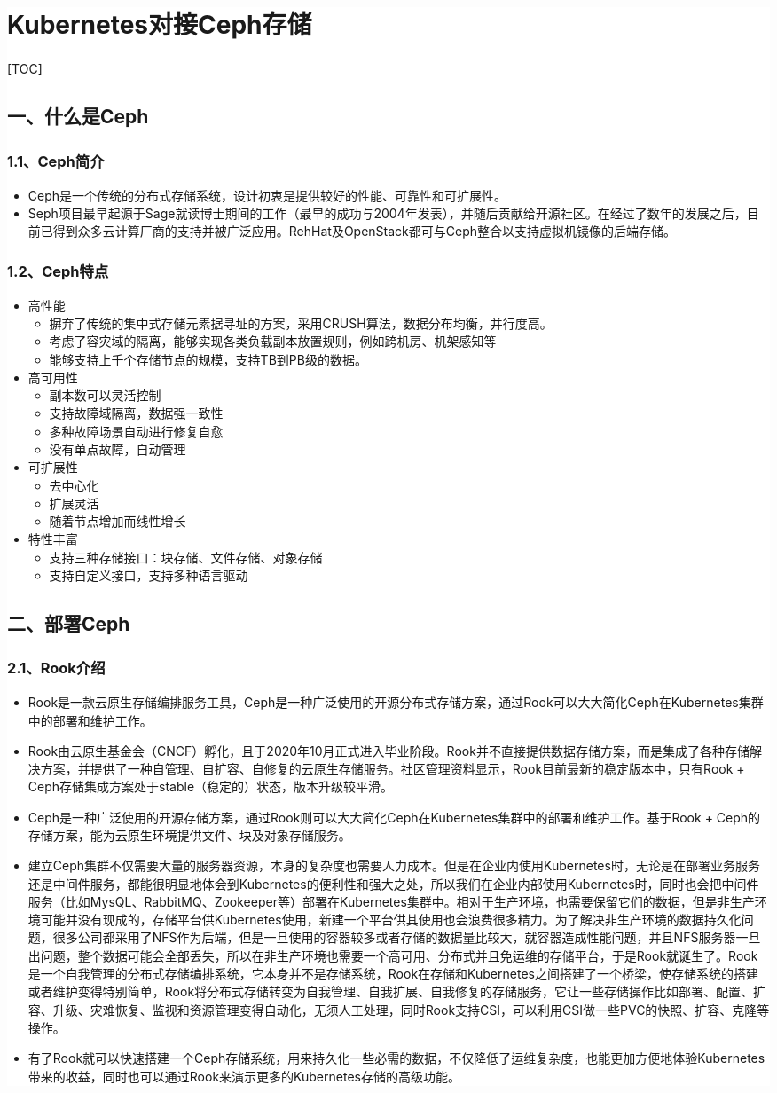 # Kubernetes对接Ceph存储

[TOC]

## 一、什么是Ceph

### 1.1、Ceph简介

- Ceph是一个传统的分布式存储系统，设计初衷是提供较好的性能、可靠性和可扩展性。
- Seph项目最早起源于Sage就读博士期间的工作（最早的成功与2004年发表），并随后贡献给开源社区。在经过了数年的发展之后，目前已得到众多云计算厂商的支持并被广泛应用。RehHat及OpenStack都可与Ceph整合以支持虚拟机镜像的后端存储。

### 1.2、Ceph特点

- 高性能
  - 摒弃了传统的集中式存储元素据寻址的方案，采用CRUSH算法，数据分布均衡，并行度高。
  - 考虑了容灾域的隔离，能够实现各类负载副本放置规则，例如跨机房、机架感知等
  - 能够支持上千个存储节点的规模，支持TB到PB级的数据。
- 高可用性
  - 副本数可以灵活控制
  - 支持故障域隔离，数据强一致性
  - 多种故障场景自动进行修复自愈
  - 没有单点故障，自动管理
- 可扩展性
  - 去中心化
  - 扩展灵活
  - 随着节点增加而线性增长
- 特性丰富
  - 支持三种存储接口：块存储、文件存储、对象存储
  - 支持自定义接口，支持多种语言驱动

## 二、部署Ceph

### 2.1、Rook介绍

- Rook是一款云原生存储编排服务工具，Ceph是一种广泛使用的开源分布式存储方案，通过Rook可以大大简化Ceph在Kubernetes集群中的部署和维护工作。
- Rook由云原生基金会（CNCF）孵化，且于2020年10月正式进入毕业阶段。Rook并不直接提供数据存储方案，而是集成了各种存储解决方案，并提供了一种自管理、自扩容、自修复的云原生存储服务。社区管理资料显示，Rook目前最新的稳定版本中，只有Rook + Ceph存储集成方案处于stable（稳定的）状态，版本升级较平滑。
- Ceph是一种广泛使用的开源存储方案，通过Rook则可以大大简化Ceph在Kubernetes集群中的部署和维护工作。基于Rook + Ceph的存储方案，能为云原生环境提供文件、块及对象存储服务。
- 建立Ceph集群不仅需要大量的服务器资源，本身的复杂度也需要人力成本。但是在企业内使用Kubernetes时，无论是在部署业务服务还是中间件服务，都能很明显地体会到Kubernetes的便利性和强大之处，所以我们在企业内部使用Kubernetes时，同时也会把中间件服务（比如MysQL、RabbitMQ、Zookeeper等）部署在Kubernetes集群中。相对于生产环境，也需要保留它们的数据，但是非生产环境可能并没有现成的，存储平台供Kubernetes使用，新建一个平台供其使用也会浪费很多精力。为了解决非生产环境的数据持久化问题，很多公司都采用了NFS作为后端，但是一旦使用的容器较多或者存储的数据量比较大，就容器造成性能问题，并且NFS服务器一旦出问题，整个数据可能会全部丢失，所以在非生产环境也需要一个高可用、分布式并且免运维的存储平台，于是Rook就诞生了。Rook是一个自我管理的分布式存储编排系统，它本身并不是存储系统，Rook在存储和Kubernetes之间搭建了一个桥梁，使存储系统的搭建或者维护变得特别简单，Rook将分布式存储转变为自我管理、自我扩展、自我修复的存储服务，它让一些存储操作比如部署、配置、扩容、升级、灾难恢复、监视和资源管理变得自动化，无须人工处理，同时Rook支持CSI，可以利用CSI做一些PVC的快照、扩容、克隆等操作。

- 有了Rook就可以快速搭建一个Ceph存储系统，用来持久化一些必需的数据，不仅降低了运维复杂度，也能更加方便地体验Kubernetes带来的收益，同时也可以通过Rook来演示更多的Kubernetes存储的高级功能。
